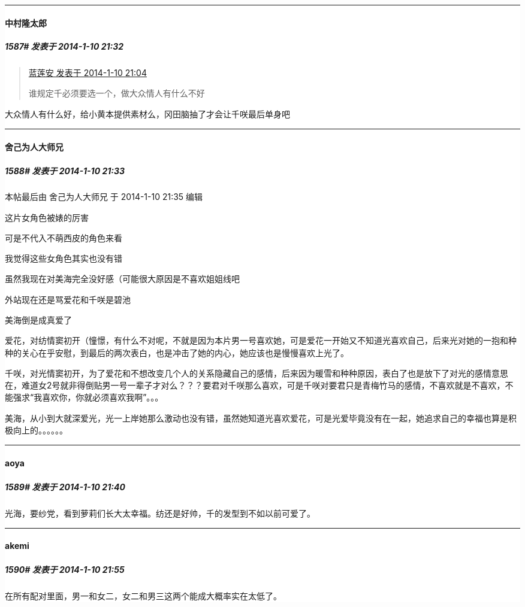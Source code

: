 
-----

####  中村隆太郎  
##### 1587#       发表于 2014-1-10 21:32


<blockquote><a href="httphttps://bbs.saraba1st.com/2b/forum.php?mod=redirect&amp;goto=findpost&amp;pid=24169646&amp;ptid=927657" target="_blank">蓝莲安 发表于 2014-1-10 21:04</a>

谁规定千必须要选一个，做大众情人有什么不好</blockquote>
大众情人有什么好，给小黄本提供素材么，冈田脑抽了才会让千咲最后单身吧


-----

####  舍己为人大师兄  
##### 1588#       发表于 2014-1-10 21:33


 本帖最后由 舍己为人大师兄 于 2014-1-10 21:35 编辑 

这片女角色被婊的厉害

可是不代入不萌西皮的角色来看

我觉得这些女角色其实也没有错

虽然我现在对美海完全没好感（可能很大原因是不喜欢姐姐线吧


外站现在还是骂爱花和千咲是碧池

美海倒是成真爱了


爱花，对纺情窦初开（憧憬，有什么不对呢，不就是因为本片男一号喜欢她，可是爱花一开始又不知道光喜欢自己，后来光对她的一抱和种种的关心在乎安慰，到最后的两次表白，也是冲击了她的内心，她应该也是慢慢喜欢上光了。

千咲，对光情窦初开，为了爱花和不想改变几个人的关系隐藏自己的感情，后来因为暖雪和种种原因，表白了也是放下了对光的感情意思在，难道女2号就非得倒贴男一号一辈子才对么？？？要君对千咲那么喜欢，可是千咲对要君只是青梅竹马的感情，不喜欢就是不喜欢，不能强求“我喜欢你，你就必须喜欢我啊”。。。

美海，从小到大就深爱光，光一上岸她那么激动也没有错，虽然她知道光喜欢爱花，可是光爱毕竟没有在一起，她追求自己的幸福也算是积极向上的。。。。。。


-----

####  aoya  
##### 1589#       发表于 2014-1-10 21:40


光海，要纱党，看到萝莉们长大太幸福。纺还是好帅，千的发型到不如以前可爱了。


-----

####  akemi  
##### 1590#       发表于 2014-1-10 21:55


在所有配对里面，男一和女二，女二和男三这两个能成大概率实在太低了。
